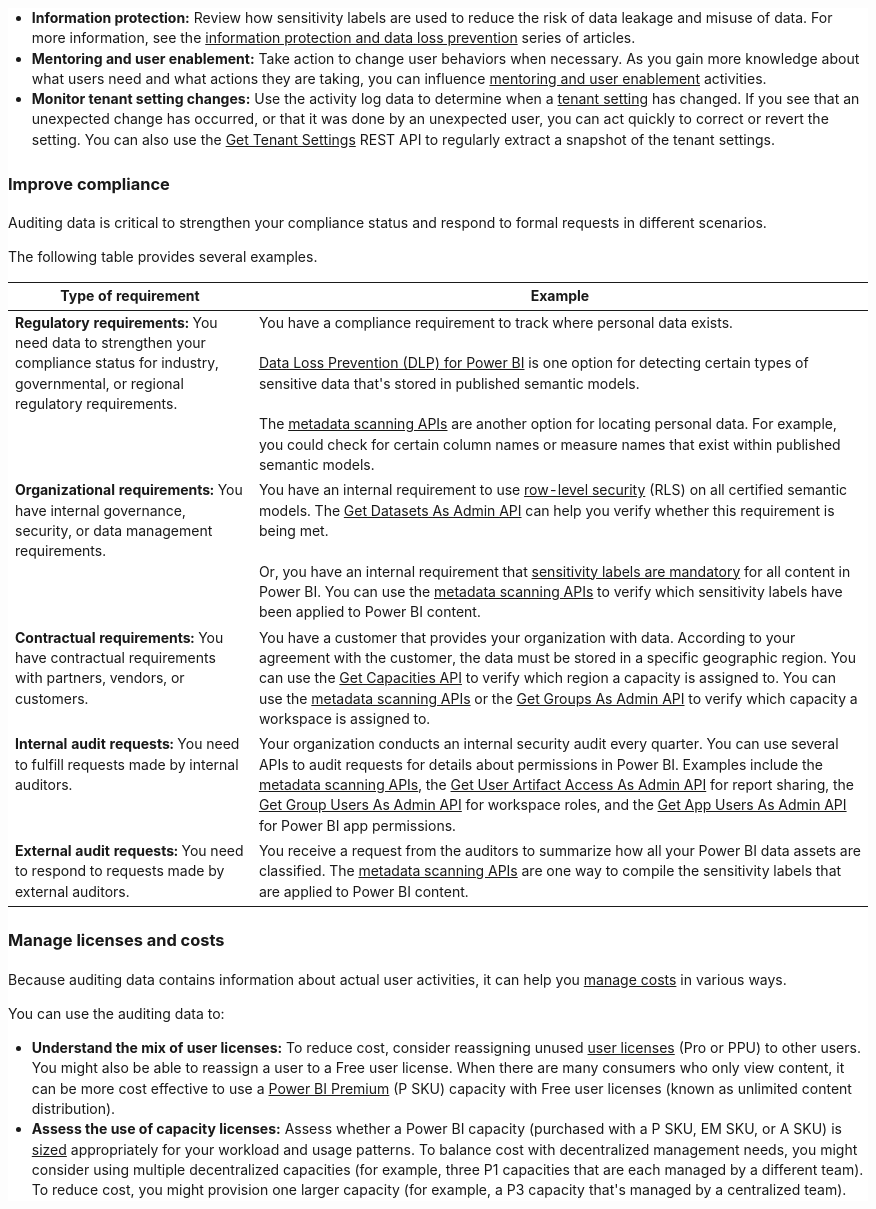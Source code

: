 - **Information protection:** Review how sensitivity labels are used to reduce the risk of data leakage and misuse of data. For more information, see the [information protection and data loss prevention](powerbi-implementation-planning-info-protection-data-loss-prevention-overview.md) series of articles.
- **Mentoring and user enablement:** Take action to change user behaviors when necessary. As you gain more knowledge about what users need and what actions they are taking, you can influence [mentoring and user enablement](fabric-adoption-roadmap-mentoring-and-user-enablement.md) activities.
- **Monitor tenant setting changes:** Use the activity log data to determine when a [tenant setting](/power-bi/admin/service-admin-portal-about-tenant-settings) has changed. If you see that an unexpected change has occurred, or that it was done by an unexpected user, you can act quickly to correct or revert the setting. You can also use the [Get Tenant Settings](/rest/api/fabric/admin/tenants/get-tenant-settings) REST API to regularly extract a snapshot of the tenant settings.

### Improve compliance

Auditing data is critical to strengthen your compliance status and respond to formal requests in different scenarios.

The following table provides several examples.

| **Type of requirement** | **Example** |
| --- | --- |
| **Regulatory requirements:** You need data to strengthen your compliance status for industry, governmental, or regional regulatory requirements. | You have a compliance requirement to track where personal data exists. <br/><br/>[Data Loss Prevention (DLP) for Power BI](powerbi-implementation-planning-data-loss-prevention.md) is one option for detecting certain types of sensitive data that's stored in published semantic models. <br/><br/>The [metadata scanning APIs](/power-bi/enterprise/service-admin-metadata-scanning) are another option for locating personal data. For example, you could check for certain column names or measure names that exist within published semantic models. |
| **Organizational requirements:** You have internal governance, security, or data management requirements. | You have an internal requirement to use [row-level security](/power-bi/enterprise/service-admin-rls) (RLS) on all certified semantic models. The [Get Datasets As Admin API](/rest/api/power-bi/admin/datasets-get-datasets-as-admin) can help you verify whether this requirement is being met. <br/><br/>Or, you have an internal requirement that [sensitivity labels are mandatory](powerbi-implementation-planning-info-protection.md#mandatory-labeling-power-bi-content) for all content in Power BI. You can use the [metadata scanning APIs](/power-bi/enterprise/service-admin-metadata-scanning) to verify which sensitivity labels have been applied to Power BI content. |
| **Contractual requirements:** You have contractual requirements with partners, vendors, or customers. | You have a customer that provides your organization with data. According to your agreement with the customer, the data must be stored in a specific geographic region. You can use the [Get Capacities API](/rest/api/power-bi/capacities/get-capacities) to verify which region a capacity is assigned to. You can use the [metadata scanning APIs](/power-bi/enterprise/service-admin-metadata-scanning) or the [Get Groups As Admin API](/rest/api/power-bi/admin/groups-get-groups-as-admin) to verify which capacity a workspace is assigned to. |
| **Internal audit requests:** You need to fulfill requests made by internal auditors. | Your organization conducts an internal security audit every quarter. You can use several APIs to audit requests for details about permissions in Power BI. Examples include the [metadata scanning APIs](/power-bi/enterprise/service-admin-metadata-scanning), the [Get User Artifact Access As Admin API](/rest/api/power-bi/admin/users-get-user-artifact-access-as-admin) for report sharing, the [Get Group Users As Admin API](/rest/api/power-bi/admin/groups-get-group-users-as-admin) for workspace roles, and the [Get App Users As Admin API](/rest/api/power-bi/admin/apps-get-app-users-as-admin) for Power BI app permissions. |
| **External audit requests:** You need to respond to requests made by external auditors. | You receive a request from the auditors to summarize how all your Power BI data assets are classified. The [metadata scanning APIs](/power-bi/enterprise/service-admin-metadata-scanning) are one way to compile the sensitivity labels that are applied to Power BI content. |

### Manage licenses and costs

Because auditing data contains information about actual user activities, it can help you [manage costs](fabric-adoption-roadmap-system-oversight.md#cost-management) in various ways.

You can use the auditing data to:

- **Understand the mix of user licenses:** To reduce cost, consider reassigning unused [user licenses](/power-bi/fundamentals/service-features-license-type) (Pro or PPU) to other users. You might also be able to reassign a user to a Free user license. When there are many consumers who only view content, it can be more cost effective to use a [Power BI Premium](/power-bi/fundamentals/service-features-license-type#premium-capacity) (P SKU) capacity with Free user licenses (known as unlimited content distribution).
- **Assess the use of capacity licenses:** Assess whether a Power BI capacity (purchased with a P SKU, EM SKU, or A SKU) is [sized](/power-bi/enterprise/service-premium-what-is#capacity-nodes) appropriately for your workload and usage patterns. To balance cost with decentralized management needs, you might consider using multiple decentralized capacities (for example, three P1 capacities that are each managed by a different team). To reduce cost, you might provision one larger capacity (for example, a P3 capacity that's managed by a centralized team).